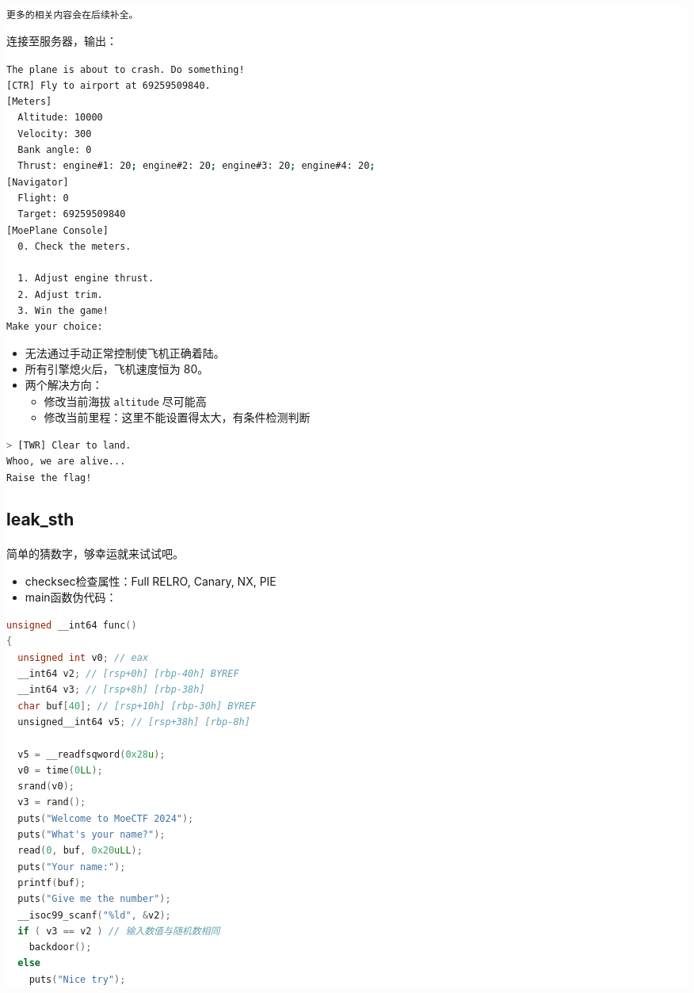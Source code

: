     更多的相关内容会在后续补全。

连接至服务器，输出：

```bash
The plane is about to crash. Do something!
[CTR] Fly to airport at 69259509840.
[Meters]
  Altitude: 10000
  Velocity: 300
  Bank angle: 0
  Thrust: engine#1: 20; engine#2: 20; engine#3: 20; engine#4: 20;
[Navigator]
  Flight: 0
  Target: 69259509840
[MoePlane Console]
  0. Check the meters.

  1. Adjust engine thrust.
  2. Adjust trim.
  3. Win the game!
Make your choice:
```

- 无法通过手动正常控制使飞机正确着陆。
- 所有引擎熄火后，飞机速度恒为 80。
- 两个解决方向：
  - 修改当前海拔 `altitude` 尽可能高
  - 修改当前里程：这里不能设置得太大，有条件检测判断

```bash
> [TWR] Clear to land.
Whoo, we are alive...
Raise the flag!
```

## leak_sth

简单的猜数字，够幸运就来试试吧。

- checksec检查属性：Full RELRO, Canary, NX, PIE
- main函数伪代码：

```c
unsigned __int64 func()
{
  unsigned int v0; // eax
  __int64 v2; // [rsp+0h] [rbp-40h] BYREF
  __int64 v3; // [rsp+8h] [rbp-38h]
  char buf[40]; // [rsp+10h] [rbp-30h] BYREF
  unsigned__int64 v5; // [rsp+38h] [rbp-8h]

  v5 = __readfsqword(0x28u);
  v0 = time(0LL);
  srand(v0);
  v3 = rand();
  puts("Welcome to MoeCTF 2024");
  puts("What's your name?");
  read(0, buf, 0x20uLL);
  puts("Your name:");
  printf(buf);
  puts("Give me the number");
  __isoc99_scanf("%ld", &v2);
  if ( v3 == v2 ) // 输入数值与随机数相同
    backdoor();
  else
    puts("Nice try");
```